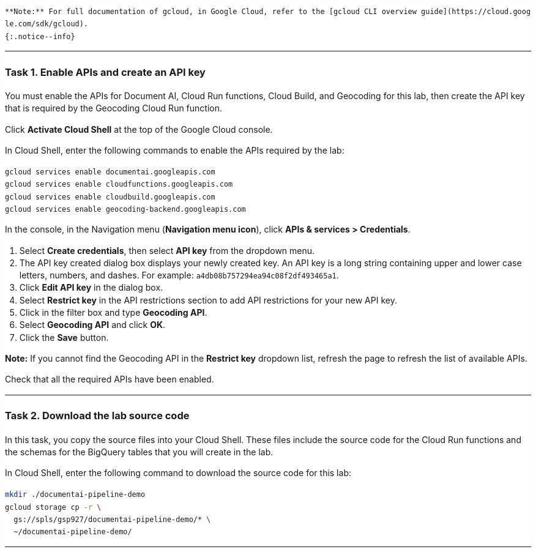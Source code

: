    **Note:** For full documentation of gcloud, in Google Cloud, refer to the [gcloud CLI overview guide](https://cloud.google.com/sdk/gcloud).
    {:.notice--info}

---


### Task 1. Enable APIs and create an API key

You must enable the APIs for Document AI, Cloud Run functions, Cloud Build, and Geocoding for this lab, then create the API key that is required by the Geocoding Cloud Run function.

Click **Activate Cloud Shell** at the top of the Google Cloud console.

In Cloud Shell, enter the following commands to enable the APIs required by the lab:

```sh
gcloud services enable documentai.googleapis.com      
gcloud services enable cloudfunctions.googleapis.com  
gcloud services enable cloudbuild.googleapis.com    
gcloud services enable geocoding-backend.googleapis.com   
```

In the console, in the Navigation menu (**Navigation menu icon**), click **APIs & services > Credentials**.

1. Select **Create credentials**, then select **API key** from the dropdown menu.
2. The API key created dialog box displays your newly created key. An API key is a long string containing upper and lower case letters, numbers, and dashes. For example: `a4db08b757294ea94c08f2df493465a1`.
3. Click **Edit API key** in the dialog box.
4. Select **Restrict key** in the API restrictions section to add API restrictions for your new API key.
5. Click in the filter box and type **Geocoding API**.
6. Select **Geocoding API** and click **OK**.
7. Click the **Save** button.

**Note:** If you cannot find the Geocoding API in the **Restrict key** dropdown list, refresh the page to refresh the list of available APIs.

Check that all the required APIs have been enabled.

---

### Task 2. Download the lab source code

In this task, you copy the source files into your Cloud Shell. These files include the source code for the Cloud Run functions and the schemas for the BigQuery tables that you will create in the lab.

In Cloud Shell, enter the following command to download the source code for this lab:

```sh
mkdir ./documentai-pipeline-demo
gcloud storage cp -r \  
  gs://spls/gsp927/documentai-pipeline-demo/* \  
  ~/documentai-pipeline-demo/
```

---
